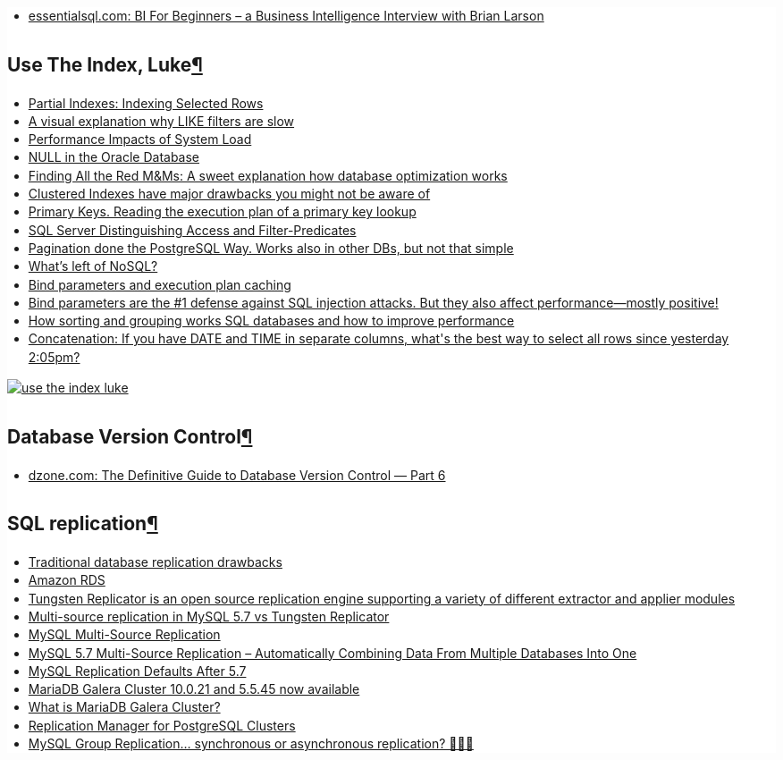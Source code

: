 *   [essentialsql.com: BI For Beginners – a Business Intelligence Interview with Brian Larson](http://www.essentialsql.com/bi-for-beginners-a-business-intelligence-interview-with-brian-larson/)

Use The Index, Luke[¶](#use-the-index-luke "Permanent link")
------------------------------------------------------------

*   [Partial Indexes: Indexing Selected Rows](http://use-the-index-luke.com/sql/where-clause/partial-and-filtered-indexes)
*   [A visual explanation why LIKE filters are slow](http://use-the-index-luke.com/sql/where-clause/searching-for-ranges/like-performance-tuning)
*   [Performance Impacts of System Load](http://use-the-index-luke.com/sql/testing-scalability/system-load)
*   [NULL in the Oracle Database](http://use-the-index-luke.com/sql/where-clause/null)
*   [Finding All the Red M&Ms: A sweet explanation how database optimization works](http://use-the-index-luke.com/blog/2014-07/finding-all-the-red-mms)
*   [Clustered Indexes have major drawbacks you might not be aware of](http://use-the-index-luke.com/sql/clustering/index-organized-clustered-index)
*   [Primary Keys. Reading the execution plan of a primary key lookup](http://use-the-index-luke.com/sql/where-clause/the-equals-operator/primary-keys)
*   [SQL Server Distinguishing Access and Filter-Predicates](http://use-the-index-luke.com/sql/explain-plan/sql-server/filter-predicates)
*   [Pagination done the PostgreSQL Way. Works also in other DBs, but not that simple](http://use-the-index-luke.com/blog/2013-07/pagination-done-the-postgresql-way)
*   [What’s left of NoSQL?](http://use-the-index-luke.com/blog/2013-04/whats-left-of-nosql)
*   [Bind parameters and execution plan caching](http://use-the-index-luke.com/blog/2011-07-16/planning-for-reuse)
*   [Bind parameters are the #1 defense against SQL injection attacks. But they also affect performance—mostly positive!](http://use-the-index-luke.com/sql/where-clause/bind-parameters)
*   [How sorting and grouping works SQL databases and how to improve performance](http://use-the-index-luke.com/sql/sorting-grouping)
*   [Concatenation: If you have DATE and TIME in separate columns, what's the best way to select all rows since yesterday 2:05pm?](http://use-the-index-luke.com/sql/where-clause/obfuscation/concatenation)

[![use the index luke](../images/use_the_index_luke.png)](http://use-the-index-luke.com/)

Database Version Control[¶](#database-version-control "Permanent link")
-----------------------------------------------------------------------

*   [dzone.com: The Definitive Guide to Database Version Control — Part 6](https://dzone.com/articles/the-definitive-guide-to-database-version-control-p-7)

SQL replication[¶](#sql-replication "Permanent link")
-----------------------------------------------------

*   [Traditional database replication drawbacks](http://www.nuodb.com/blog/replication-is-it-easy)
*   [Amazon RDS](https://serversforhackers.com/amazon-rds)
*   [Tungsten Replicator is an open source replication engine supporting a variety of different extractor and applier modules](https://github.com/vmware/tungsten-replicator)
*   [Multi-source replication in MySQL 5.7 vs Tungsten Replicator](https://www.percona.com/blog/2015/07/29/multi-source-replication-in-mysql-5-7-vs-tungsten-replicator/)
*   [MySQL Multi-Source Replication](https://dev.mysql.com/doc/refman/5.7/en/replication-multi-source.html)
*   [MySQL 5.7 Multi-Source Replication – Automatically Combining Data From Multiple Databases Into One](http://mysqlhighavailability.com/mysql-5-7-multi-source-replication-automatically-combining-data-from-multiple-databases-into-one/)
*   [MySQL Replication Defaults After 5.7](http://mysqlhighavailability.com/mysql-replication-defaults-after-5-7/)
*   [MariaDB Galera Cluster 10.0.21 and 5.5.45 now available](https://blog.mariadb.org/mariadb-galera-cluster-10-0-21-and-5-5-45-now-available/)
*   [What is MariaDB Galera Cluster?](https://mariadb.com/kb/en/mariadb/what-is-mariadb-galera-cluster/)
*   [Replication Manager for PostgreSQL Clusters](http://repmgr.org/)
*   [MySQL Group Replication… synchronous or asynchronous replication? 🌟🌟🌟](http://lefred.be/content/mysql-group-replication-synchronous-or-asynchronous-replication/)
